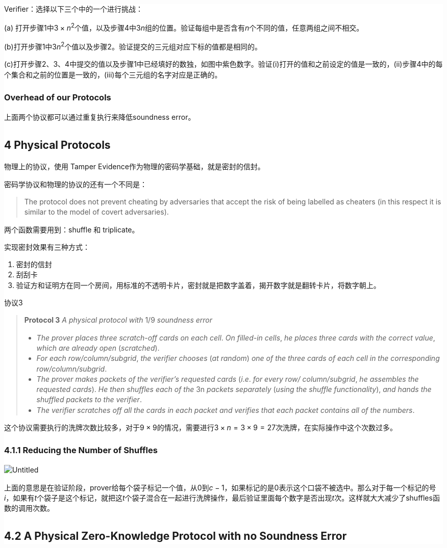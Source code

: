 Verifier：选择以下三个中的一个进行挑战：

(a) 打开步骤1中$3 \times n^2$个值，以及步骤4中$3n$组的位置。验证每组中是否含有$n$个不同的值，任意两组之间不相交。

(b)打开步骤1中$3n^2$个值以及步骤2。验证提交的三元组对应下标的值都是相同的。

(c)打开步骤2、3、4中提交的值以及步骤1中已经填好的数独，如图中紫色数字。验证(i)打开的值和之前设定的值是一致的，(ii)步骤4中的每个集合和之前的位置是一致的，(iii)每个三元组的名字对应是正确的。

### Overhead of our Protocols

上面两个协议都可以通过重复执行来降低soundness error。

## 4 Physical Protocols

物理上的协议，使用 Tamper Evidence作为物理的密码学基础，就是密封的信封。

密码学协议和物理的协议的还有一个不同是：

> The protocol does not prevent cheating by adversaries that accept the risk of being labelled as cheaters (in this respect it is similar to the model of covert adversaries).
> 

两个函数需要用到：shuffle 和 triplicate。

实现密封效果有三种方式：

1. 密封的信封
2. 刮刮卡
3. 验证方和证明方在同一个房间，用标准的不透明卡片，密封就是把数字盖着，揭开数字就是翻转卡片，将数字朝上。

协议3

> **Protocol 3**  *A physical protocol with* 1/9 *soundness error*
> 
> - *The prover places three scratch-off cards on each cell*. *On filled-in cells*, *he places
> three cards with the correct value*, *which are already open* (*scratched*).
> - *For each row/column/subgrid*, *the verifier chooses* (*at random*) *one of the three
> cards of each cell in the corresponding row/column/subgrid*.
> - *The prover makes packets of the verifier’s requested cards* (*i*.*e*. *for every row/
> column/subgrid*, *he assembles the requested cards*). *He then shuffles each of the* 3n
> *packets separately* (*using the shuffle functionality*), *and hands the shuffled packets
> to the verifier*.
> - *The verifier scratches off all the cards in each packet and verifies that each packet
> contains all of the numbers*.

这个协议需要执行的洗牌次数比较多，对于$9 \times 9$的情况，需要进行$3 \times n = 3 \times 9 = 27$次洗牌，在实际操作中这个次数过多。

### 4.1.1 Reducing the Number of Shuffles

![Untitled](/img/2022-11-29-Cryptographic-and-Physical-Zero-Knowledge-Proof-Systems-for-Solutions-of-Sudoku-Puzzles/Untitled%203.png)

上面的意思是在验证阶段，prover给每个袋子标记一个值，从$0$到$c-1$，如果标记的是$0$表示这个口袋不被选中。那么对于每一个标记的号$i$，如果有$t$个袋子是这个标记，就把这$t$个袋子混合在一起进行洗牌操作，最后验证里面每个数字是否出现$t$次。这样就大大减少了shuffles函数的调用次数。

## 4.2 A Physical Zero-Knowledge Protocol with no Soundness Error
